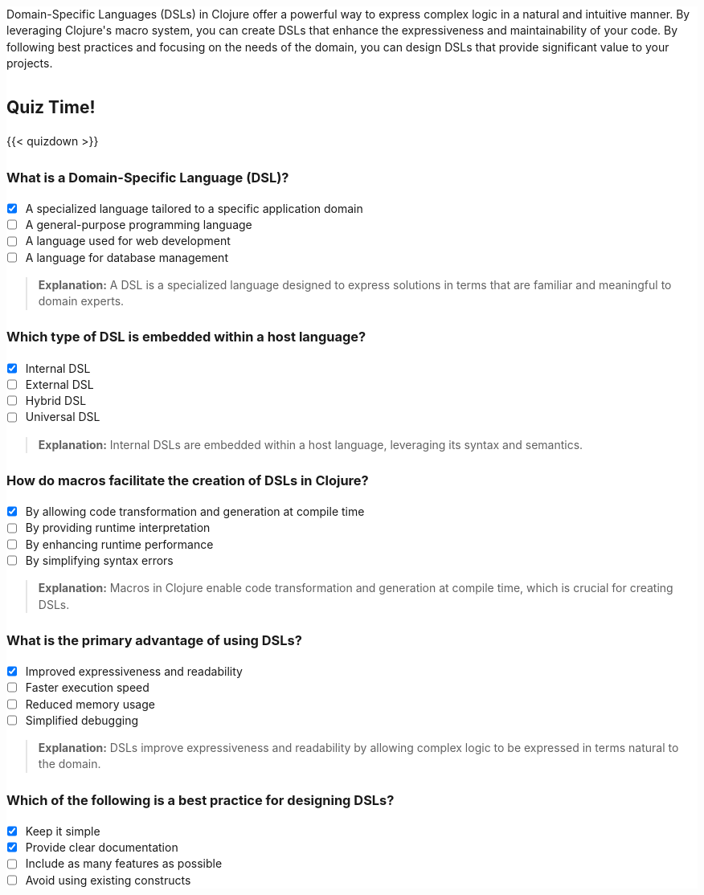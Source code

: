 Domain-Specific Languages (DSLs) in Clojure offer a powerful way to express complex logic in a natural and intuitive manner. By leveraging Clojure's macro system, you can create DSLs that enhance the expressiveness and maintainability of your code. By following best practices and focusing on the needs of the domain, you can design DSLs that provide significant value to your projects.

## Quiz Time!

{{< quizdown >}}

### What is a Domain-Specific Language (DSL)?

- [x] A specialized language tailored to a specific application domain
- [ ] A general-purpose programming language
- [ ] A language used for web development
- [ ] A language for database management

> **Explanation:** A DSL is a specialized language designed to express solutions in terms that are familiar and meaningful to domain experts.

### Which type of DSL is embedded within a host language?

- [x] Internal DSL
- [ ] External DSL
- [ ] Hybrid DSL
- [ ] Universal DSL

> **Explanation:** Internal DSLs are embedded within a host language, leveraging its syntax and semantics.

### How do macros facilitate the creation of DSLs in Clojure?

- [x] By allowing code transformation and generation at compile time
- [ ] By providing runtime interpretation
- [ ] By enhancing runtime performance
- [ ] By simplifying syntax errors

> **Explanation:** Macros in Clojure enable code transformation and generation at compile time, which is crucial for creating DSLs.

### What is the primary advantage of using DSLs?

- [x] Improved expressiveness and readability
- [ ] Faster execution speed
- [ ] Reduced memory usage
- [ ] Simplified debugging

> **Explanation:** DSLs improve expressiveness and readability by allowing complex logic to be expressed in terms natural to the domain.

### Which of the following is a best practice for designing DSLs?

- [x] Keep it simple
- [x] Provide clear documentation
- [ ] Include as many features as possible
- [ ] Avoid using existing constructs
